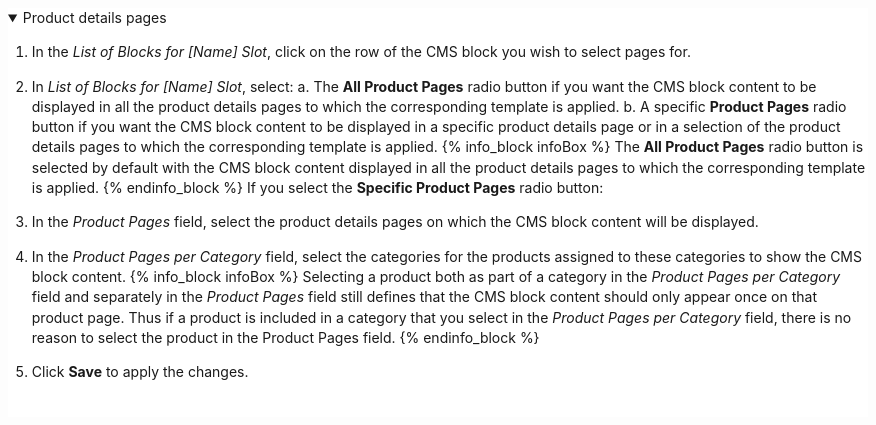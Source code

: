 <details open>
<summary>Product details pages</summary>

1. In the *List of Blocks for [Name] Slot*, click on the row of the CMS block you wish to select pages for.
2. In *List of Blocks for [Name] Slot*, select:
    a. The **All Product Pages** radio button if you want the CMS block content to be displayed in all the product details pages to which the corresponding template is applied.
    b. A specific **Product Pages** radio button if you want the CMS block content to be displayed in a specific product details page or in a selection of the product details pages to which the corresponding template is applied.
{% info_block infoBox %} 
The **All Product Pages** radio button is selected by default with the CMS block content displayed in all the product details pages to which the corresponding template is applied.
{% endinfo_block %}
If you select the **Specific Product Pages** radio button:

3. In the *Product Pages* field, select the product details pages on which the CMS block content will be displayed.
4. In the *Product Pages per Category* field, select the categories for the products assigned to these categories to show the CMS block content.
{% info_block infoBox %} 
Selecting a product both as part of a category in the *Product Pages per Category* field and separately in the *Product Pages* field still defines that the CMS block content should only appear once on that product page. Thus if a product is included in a category that you select in the *Product Pages per Category* field, there is no reason to select the product in the Product Pages field.
{% endinfo_block %}
5. Click **Save** to apply the changes.
<br>
</details>

